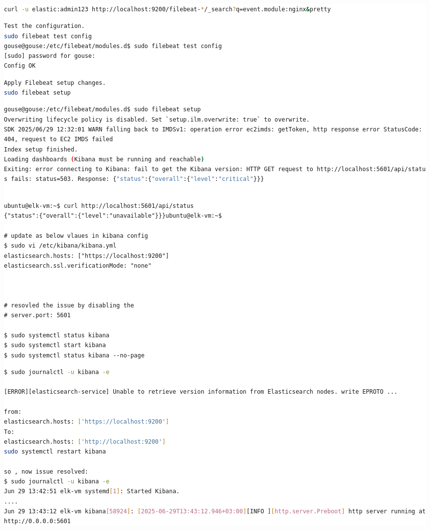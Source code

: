 ```bash
curl -u elastic:admin123 http://localhost:9200/filebeat-*/_search?q=event.module:nginx&pretty
```



```bash
Test the configuration.
sudo filebeat test config
gouse@gouse:/etc/filebeat/modules.d$ sudo filebeat test config
[sudo] password for gouse:
Config OK
```

```bash
Apply Filebeat setup changes.
sudo filebeat setup
```

```bash
gouse@gouse:/etc/filebeat/modules.d$ sudo filebeat setup
Overwriting lifecycle policy is disabled. Set `setup.ilm.overwrite: true` to overwrite.
SDK 2025/06/29 12:32:01 WARN falling back to IMDSv1: operation error ec2imds: getToken, http response error StatusCode: 404, request to EC2 IMDS failed
Index setup finished.
Loading dashboards (Kibana must be running and reachable)
Exiting: error connecting to Kibana: fail to get the Kibana version: HTTP GET request to http://localhost:5601/api/status fails: status=503. Response: {"status":{"overall":{"level":"critical"}}}
```

```

ubuntu@elk-vm:~$ curl http://localhost:5601/api/status
{"status":{"overall":{"level":"unavailable"}}}ubuntu@elk-vm:~$

# update as below vlaues in kibana config
$ sudo vi /etc/kibana/kibana.yml
elasticsearch.hosts: ["https://localhost:9200"]
elasticsearch.ssl.verificationMode: "none"



# resovled the issue by disabling the 
# server.port: 5601

$ sudo systemctl status kibana
$ sudo systemctl start kibana
$ sudo systemctl status kibana --no-page
```

```bash
$ sudo journalctl -u kibana -e

[ERROR][elasticsearch-service] Unable to retrieve version information from Elasticsearch nodes. write EPROTO ...

from:
elasticsearch.hosts: ['https://localhost:9200']
To:
elasticsearch.hosts: ['http://localhost:9200']
sudo systemctl restart kibana

so , now issue resolved:
$ sudo journalctl -u kibana -e
Jun 29 13:42:51 elk-vm systemd[1]: Started Kibana.
....
Jun 29 13:43:12 elk-vm kibana[58924]: [2025-06-29T13:43:12.946+03:00][INFO ][http.server.Preboot] http server running at http://0.0.0.0:5601
```